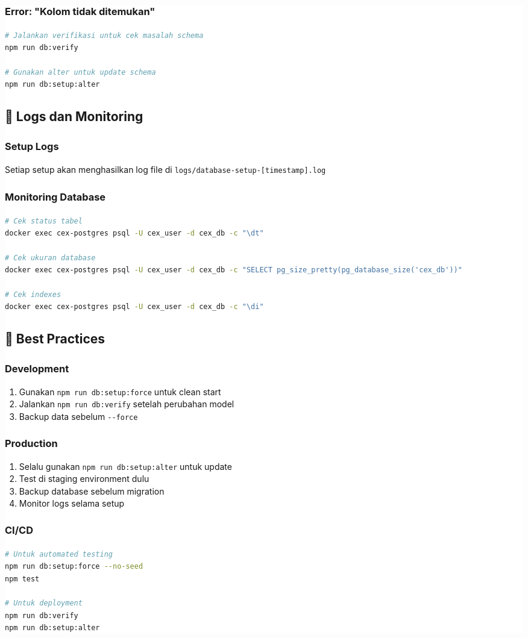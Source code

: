 ### Error: "Kolom tidak ditemukan"
```bash
# Jalankan verifikasi untuk cek masalah schema
npm run db:verify

# Gunakan alter untuk update schema
npm run db:setup:alter
```

## 📝 Logs dan Monitoring

### Setup Logs
Setiap setup akan menghasilkan log file di `logs/database-setup-[timestamp].log`

### Monitoring Database
```bash
# Cek status tabel
docker exec cex-postgres psql -U cex_user -d cex_db -c "\dt"

# Cek ukuran database
docker exec cex-postgres psql -U cex_user -d cex_db -c "SELECT pg_size_pretty(pg_database_size('cex_db'))"

# Cek indexes
docker exec cex-postgres psql -U cex_user -d cex_db -c "\di"
```

## 🔄 Best Practices

### Development
1. Gunakan `npm run db:setup:force` untuk clean start
2. Jalankan `npm run db:verify` setelah perubahan model
3. Backup data sebelum `--force`

### Production
1. Selalu gunakan `npm run db:setup:alter` untuk update
2. Test di staging environment dulu
3. Backup database sebelum migration
4. Monitor logs selama setup

### CI/CD
```bash
# Untuk automated testing
npm run db:setup:force --no-seed
npm test

# Untuk deployment
npm run db:verify
npm run db:setup:alter
```
